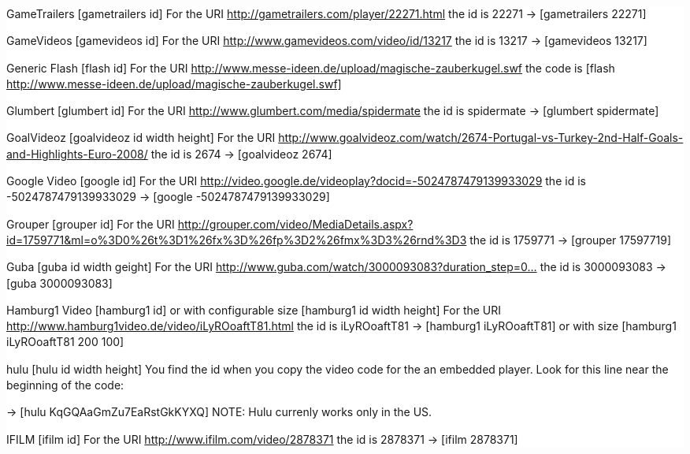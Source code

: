 GameTrailers
[gametrailers id]
For the URI http://gametrailers.com/player/22271.html the id is 22271 → [gametrailers 22271]

GameVideos
[gamevideos id]
For the URI http://www.gamevideos.com/video/id/13217 the id is 13217 → [gamevideos 13217]

Generic Flash
[flash id]
For the URI http://www.messe-ideen.de/upload/magische-zauberkugel.swf the code is [flash http://www.messe-ideen.de/upload/magische-zauberkugel.swf]

Glumbert
[glumbert id]
For the URI http://www.glumbert.com/media/spidermate the id is spidermate → [glumbert spidermate]

GoalVideoz
[goalvideoz id width height]
For the URI http://www.goalvideoz.com/watch/2674-Portugal-vs-Turkey-2nd-Half-Goals-and-Highlights-Euro-2008/ the id is 2674 → [goalvideoz 2674]

Google Video
[google id]
For the URI http://video.google.de/videoplay?docid=-5024787479139933029 the id is -5024787479139933029 → [google -5024787479139933029]

Grouper
[grouper id]
For the URI http://grouper.com/video/MediaDetails.aspx?id=1759771&ml=o%3D0%26t%3D1%26fx%3D%26fp%3D2%26fmx%3D3%26rnd%3D3 the id is 1759771 → [grouper 17597719]

Guba
[guba id width geight]
For the URI http://www.guba.com/watch/3000093083?duration_step=0… the id is 3000093083 → [guba 3000093083]

Hamburg1 Video
[hamburg1 id] or with configurable size [hamburg1 id width height]
For the URI http://www.hamburg1video.de/video/iLyROoaftT81.html the id is iLyROoaftT81 → [hamburg1 iLyROoaftT81] or with size [hamburg1 iLyROoaftT81 200 100]

hulu
[hulu id width height]
You find the id when you copy the video code for the an embedded player. Look for this line near the beginning of the code:

<object width="480" height="270"><param name="movie" value="http://www.hulu.com/embed/KqGQAaGmZu7EaRstGkKYXQ">

→ [hulu KqGQAaGmZu7EaRstGkKYXQ]
NOTE: Hulu currenly works only in the US.

IFILM
[ifilm id]
For the URI http://www.ifilm.com/video/2878371 the id is 2878371 → [ifilm 2878371]
